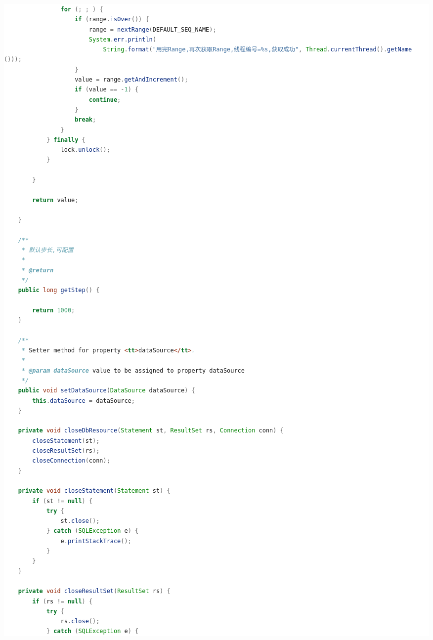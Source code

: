 ```Java
                for (; ; ) {
                    if (range.isOver()) {
                        range = nextRange(DEFAULT_SEQ_NAME);
                        System.err.println(
                            String.format("用完Range,再次获取Range,线程编号=%s,获取成功", Thread.currentThread().getName()));
                    }
                    value = range.getAndIncrement();
                    if (value == -1) {
                        continue;
                    }
                    break;
                }
            } finally {
                lock.unlock();
            }

        }

        return value;

    }

    /**
     * 默认步长,可配置
     *
     * @return
     */
    public long getStep() {

        return 1000;
    }

    /**
     * Setter method for property <tt>dataSource</tt>.
     *
     * @param dataSource value to be assigned to property dataSource
     */
    public void setDataSource(DataSource dataSource) {
        this.dataSource = dataSource;
    }

    private void closeDbResource(Statement st, ResultSet rs, Connection conn) {
        closeStatement(st);
        closeResultSet(rs);
        closeConnection(conn);
    }

    private void closeStatement(Statement st) {
        if (st != null) {
            try {
                st.close();
            } catch (SQLException e) {
                e.printStackTrace();
            }
        }
    }

    private void closeResultSet(ResultSet rs) {
        if (rs != null) {
            try {
                rs.close();
            } catch (SQLException e) {
```
